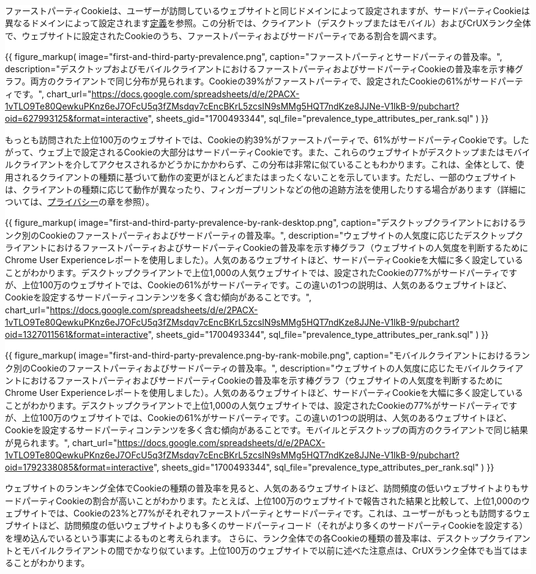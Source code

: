 ファーストパーティCookieは、ユーザーが訪問しているウェブサイトと同じドメインによって設定されますが、サードパーティCookieは異なるドメインによって設定されます[定義](#定義)を参照。この分析では、クライアント（デスクトップまたはモバイル）およびCrUXランク全体で、ウェブサイトに設定されたCookieのうち、ファーストパーティおよびサードパーティである割合を調べます。

{{ figure_markup(
  image="first-and-third-party-prevalence.png",
  caption="ファーストパーティとサードパーティの普及率。",
  description="デスクトップおよびモバイルクライアントにおけるファーストパーティおよびサードパーティCookieの普及率を示す棒グラフ。両方のクライアントで同じ分布が見られます。Cookieの39%がファーストパーティで、設定されたCookieの61%がサードパーティです。",
  chart_url="https://docs.google.com/spreadsheets/d/e/2PACX-1vTLO9Te80QewkuPKnz6eJ7OFcU5q3fZMsdqv7cEncBKrL5zcsIN9sMMg5HQT7ndKze8JJNe-V1IkB-9/pubchart?oid=627993125&format=interactive",
  sheets_gid="1700493344",
  sql_file="prevalence_type_attributes_per_rank.sql"
  )
}}

もっとも訪問された上位100万のウェブサイトでは、Cookieの約39%がファーストパーティで、61%がサードパーティCookieです。したがって、ウェブ上で設定されるCookieの大部分はサードパーティCookieです。また、これらのウェブサイトがデスクトップまたはモバイルクライアントを介してアクセスされるかどうかにかかわらず、この分布は非常に似ていることもわかります。これは、全体として、使用されるクライアントの種類に基づいて動作の変更がほとんどまたはまったくないことを示しています。ただし、一部のウェブサイトは、クライアントの種類に応じて動作が異なったり、フィンガープリントなどの他の追跡方法を使用したりする場合があります（詳細については、[プライバシー](./privacy)の章を参照）。

{{ figure_markup(
  image="first-and-third-party-prevalence-by-rank-desktop.png",
  caption="デスクトップクライアントにおけるランク別のCookieのファーストパーティおよびサードパーティの普及率。",
  description="ウェブサイトの人気度に応じたデスクトップクライアントにおけるファーストパーティおよびサードパーティCookieの普及率を示す棒グラフ（ウェブサイトの人気度を判断するためにChrome User Experienceレポートを使用しました）。人気のあるウェブサイトほど、サードパーティCookieを大幅に多く設定していることがわかります。デスクトップクライアントで上位1,000の人気ウェブサイトでは、設定されたCookieの77%がサードパーティですが、上位100万のウェブサイトでは、Cookieの61%がサードパーティです。この違いの1つの説明は、人気のあるウェブサイトほど、Cookieを設定するサードパーティコンテンツを多く含む傾向があることです。",
  chart_url="https://docs.google.com/spreadsheets/d/e/2PACX-1vTLO9Te80QewkuPKnz6eJ7OFcU5q3fZMsdqv7cEncBKrL5zcsIN9sMMg5HQT7ndKze8JJNe-V1IkB-9/pubchart?oid=1327011561&format=interactive",
  sheets_gid="1700493344",
  sql_file="prevalence_type_attributes_per_rank.sql"
  )
}}

{{ figure_markup(
  image="first-and-third-party-prevalence.png-by-rank-mobile.png",
  caption="モバイルクライアントにおけるランク別のCookieのファーストパーティおよびサードパーティの普及率。",
  description="ウェブサイトの人気度に応じたモバイルクライアントにおけるファーストパーティおよびサードパーティCookieの普及率を示す棒グラフ（ウェブサイトの人気度を判断するためにChrome User Experienceレポートを使用しました）。人気のあるウェブサイトほど、サードパーティCookieを大幅に多く設定していることがわかります。デスクトップクライアントで上位1,000の人気ウェブサイトでは、設定されたCookieの77%がサードパーティですが、上位100万のウェブサイトでは、Cookieの61%がサードパーティです。この違いの1つの説明は、人気のあるウェブサイトほど、Cookieを設定するサードパーティコンテンツを多く含む傾向があることです。モバイルとデスクトップの両方のクライアントで同じ結果が見られます。",
  chart_url="https://docs.google.com/spreadsheets/d/e/2PACX-1vTLO9Te80QewkuPKnz6eJ7OFcU5q3fZMsdqv7cEncBKrL5zcsIN9sMMg5HQT7ndKze8JJNe-V1IkB-9/pubchart?oid=1792338085&format=interactive",
  sheets_gid="1700493344",
  sql_file="prevalence_type_attributes_per_rank.sql"
  )
}}

ウェブサイトのランキング全体でCookieの種類の普及率を見ると、人気のあるウェブサイトほど、訪問頻度の低いウェブサイトよりもサードパーティCookieの割合が高いことがわかります。たとえば、上位100万のウェブサイトで報告された結果と比較して、上位1,000のウェブサイトでは、Cookieの23%と77%がそれぞれファーストパーティとサードパーティです。これは、ユーザーがもっとも訪問するウェブサイトほど、訪問頻度の低いウェブサイトよりも多くのサードパーティコード（それがより多くのサードパーティCookieを設定する）を埋め込んでいるという事実によるものと考えられます。
さらに、ランク全体での各Cookieの種類の普及率は、デスクトップクライアントとモバイルクライアントの間でかなり似ています。上位100万のウェブサイトで以前に述べた注意点は、CrUXランク全体でも当てはまることがわかります。
